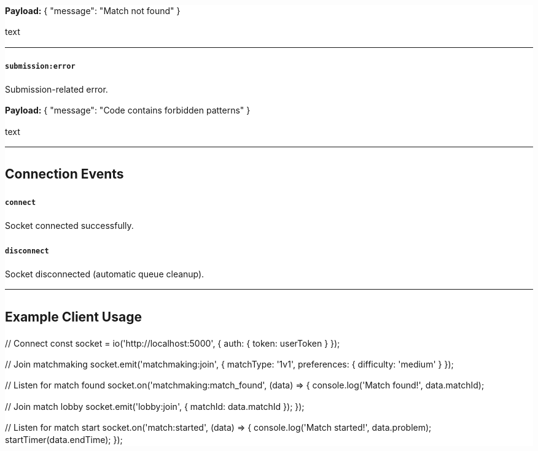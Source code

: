 **Payload:**
{
"message": "Match not found"
}

text

---

#### `submission:error`
Submission-related error.

**Payload:**
{
"message": "Code contains forbidden patterns"
}

text

---

## Connection Events

#### `connect`
Socket connected successfully.

#### `disconnect`
Socket disconnected (automatic queue cleanup).

---

## Example Client Usage

// Connect
const socket = io('http://localhost:5000', {
auth: { token: userToken }
});

// Join matchmaking
socket.emit('matchmaking:join', {
matchType: '1v1',
preferences: { difficulty: 'medium' }
});

// Listen for match found
socket.on('matchmaking:match_found', (data) => {
console.log('Match found!', data.matchId);

// Join match lobby
socket.emit('lobby:join', { matchId: data.matchId });
});

// Listen for match start
socket.on('match:started', (data) => {
console.log('Match started!', data.problem);
startTimer(data.endTime);
});
